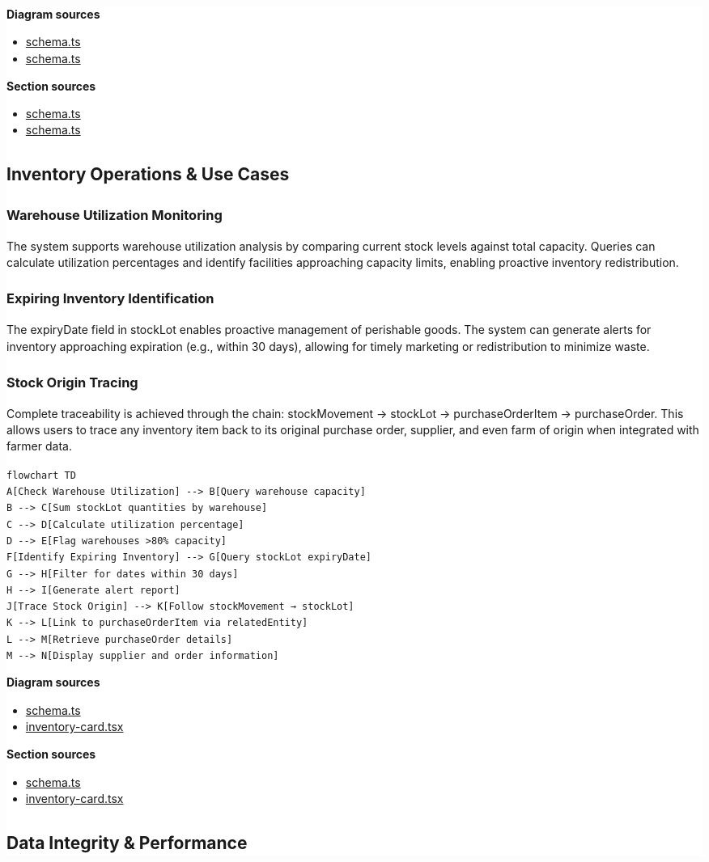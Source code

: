 **Diagram sources**
- [schema.ts](file://src/server/db/schema.ts#L533-L584)
- [schema.ts](file://src/server/db/schema.ts#L622-L664)

**Section sources**
- [schema.ts](file://src/server/db/schema.ts#L533-L584)
- [schema.ts](file://src/server/db/schema.ts#L622-L664)

## Inventory Operations & Use Cases

### Warehouse Utilization Monitoring
The system supports warehouse utilization analysis by comparing current stock levels against total capacity. Queries can calculate utilization percentages and identify facilities approaching capacity limits, enabling proactive inventory redistribution.

### Expiring Inventory Identification
The expiryDate field in stockLot enables proactive management of perishable goods. The system can generate alerts for inventory approaching expiration (e.g., within 30 days), allowing for timely marketing or redistribution to minimize waste.

### Stock Origin Tracing
Complete traceability is achieved through the chain: stockMovement → stockLot → purchaseOrderItem → purchaseOrder. This allows users to trace any inventory item back to its original purchase order, supplier, and even farm of origin when integrated with farmer data.

```mermaid
flowchart TD
A[Check Warehouse Utilization] --> B[Query warehouse capacity]
B --> C[Sum stockLot quantities by warehouse]
C --> D[Calculate utilization percentage]
D --> E[Flag warehouses >80% capacity]
F[Identify Expiring Inventory] --> G[Query stockLot expiryDate]
G --> H[Filter for dates within 30 days]
H --> I[Generate alert report]
J[Trace Stock Origin] --> K[Follow stockMovement → stockLot]
K --> L[Link to purchaseOrderItem via relatedEntity]
L --> M[Retrieve purchaseOrder details]
M --> N[Display supplier and order information]
```

**Diagram sources**
- [schema.ts](file://src/server/db/schema.ts#L515-L555)
- [inventory-card.tsx](file://src/features/admin/organizations/components/organization-details/inventory-card.tsx)

**Section sources**
- [schema.ts](file://src/server/db/schema.ts#L515-L555)
- [inventory-card.tsx](file://src/features/admin/organizations/components/organization-details/inventory-card.tsx)

## Data Integrity & Performance

